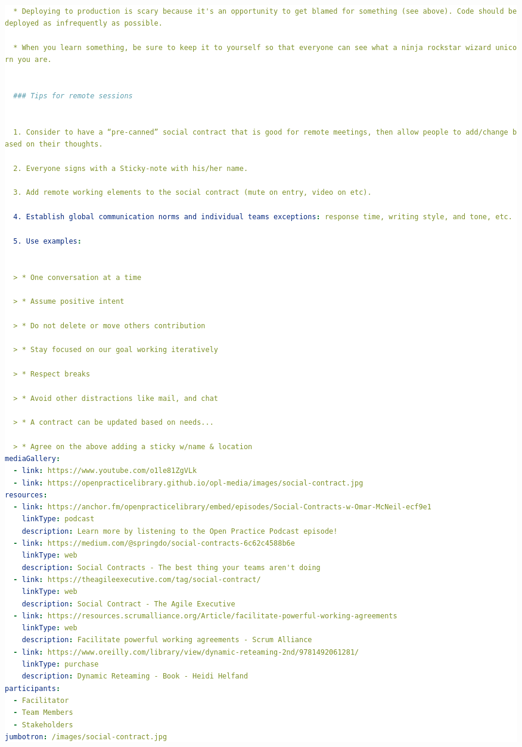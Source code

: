 ```yaml
  * Deploying to production is scary because it's an opportunity to get blamed for something (see above). Code should be deployed as infrequently as possible.

  * When you learn something, be sure to keep it to yourself so that everyone can see what a ninja rockstar wizard unicorn you are.


  ### Tips for remote sessions


  1. Consider to have a “pre-canned” social contract that is good for remote meetings, then allow people to add/change based on their thoughts.

  2. Everyone signs with a Sticky-note with his/her name.

  3. Add remote working elements to the social contract (mute on entry, video on etc).

  4. Establish global communication norms and individual teams exceptions: response time, writing style, and tone, etc.

  5. Use examples:


  > * One conversation at a time

  > * Assume positive intent

  > * Do not delete or move others contribution

  > * Stay focused on our goal working iteratively

  > * Respect breaks

  > * Avoid other distractions like mail, and chat

  > * A contract can be updated based on needs...

  > * Agree on the above adding a sticky w/name & location
mediaGallery:
  - link: https://www.youtube.com/o1le81ZgVLk
  - link: https://openpracticelibrary.github.io/opl-media/images/social-contract.jpg
resources:
  - link: https://anchor.fm/openpracticelibrary/embed/episodes/Social-Contracts-w-Omar-McNeil-ecf9e1
    linkType: podcast
    description: Learn more by listening to the Open Practice Podcast episode!
  - link: https://medium.com/@springdo/social-contracts-6c62c4588b6e
    linkType: web
    description: Social Contracts - The best thing your teams aren't doing
  - link: https://theagileexecutive.com/tag/social-contract/
    linkType: web
    description: Social Contract - The Agile Executive
  - link: https://resources.scrumalliance.org/Article/facilitate-powerful-working-agreements
    linkType: web
    description: Facilitate powerful working agreements - Scrum Alliance
  - link: https://www.oreilly.com/library/view/dynamic-reteaming-2nd/9781492061281/
    linkType: purchase
    description: Dynamic Reteaming - Book - Heidi Helfand
participants:
  - Facilitator
  - Team Members
  - Stakeholders
jumbotron: /images/social-contract.jpg
```
